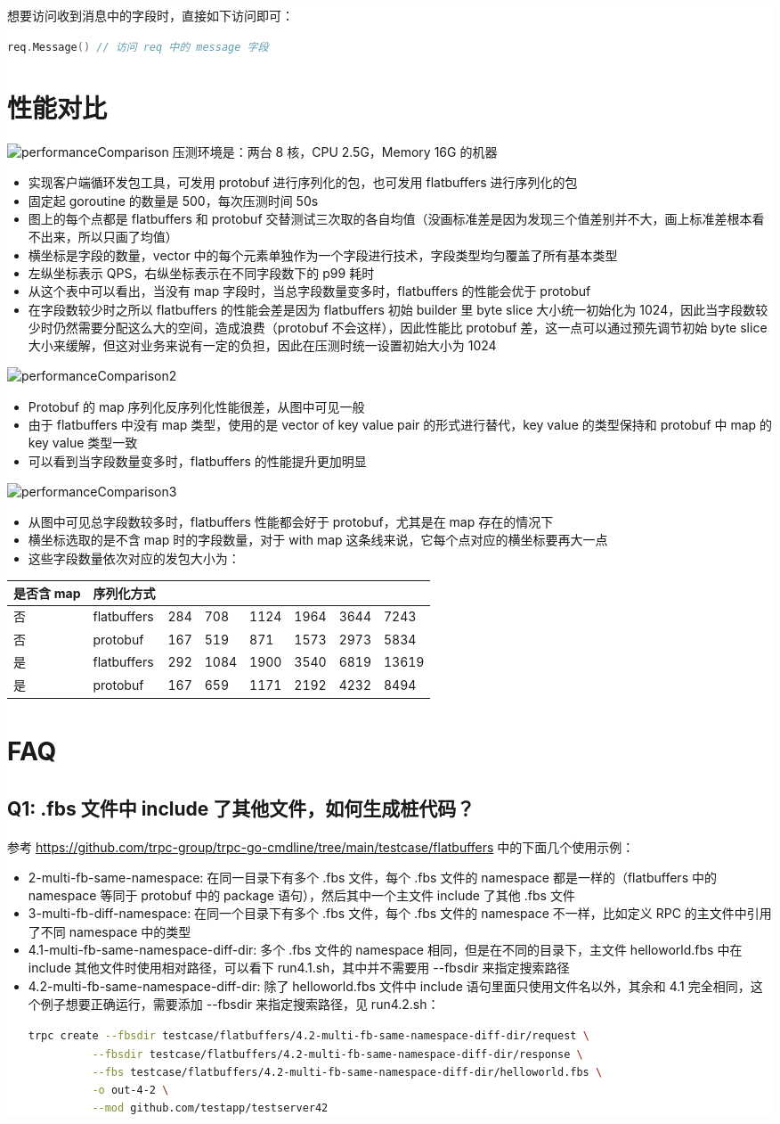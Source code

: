想要访问收到消息中的字段时，直接如下访问即可：

```go
req.Message() // 访问 req 中的 message 字段
```

# 性能对比
![performanceComparison](/.resources/user_guide/server/flatbuffers/performanceComparison_zh_CN.png)
压测环境是：两台 8 核，CPU 2.5G，Memory 16G 的机器
- 实现客户端循环发包工具，可发用 protobuf 进行序列化的包，也可发用 flatbuffers 进行序列化的包
- 固定起 goroutine 的数量是 500，每次压测时间 50s
- 图上的每个点都是 flatbuffers 和 protobuf 交替测试三次取的各自均值（没画标准差是因为发现三个值差别并不大，画上标准差根本看不出来，所以只画了均值）
- 横坐标是字段的数量，vector 中的每个元素单独作为一个字段进行技术，字段类型均匀覆盖了所有基本类型
- 左纵坐标表示 QPS，右纵坐标表示在不同字段数下的 p99 耗时
- 从这个表中可以看出，当没有 map 字段时，当总字段数量变多时，flatbuffers 的性能会优于 protobuf
- 在字段数较少时之所以 flatbuffers 的性能会差是因为 flatbuffers 初始 builder 里 byte slice 大小统一初始化为 1024，因此当字段数较少时仍然需要分配这么大的空间，造成浪费（protobuf 不会这样），因此性能比 protobuf 差，这一点可以通过预先调节初始 byte slice 大小来缓解，但这对业务来说有一定的负担，因此在压测时统一设置初始大小为 1024

![performanceComparison2](/.resources/user_guide/server/flatbuffers/performanceComparison2_zh_CN.png)

- Protobuf 的 map 序列化反序列化性能很差，从图中可见一般
- 由于 flatbuffers 中没有 map 类型，使用的是 vector of key value pair 的形式进行替代，key value 的类型保持和 protobuf 中 map 的 key value 类型一致
- 可以看到当字段数量变多时，flatbuffers 的性能提升更加明显

![performanceComparison3](/.resources/user_guide/server/flatbuffers/performanceComparison3_zh_CN.png)

- 从图中可见总字段数较多时，flatbuffers 性能都会好于 protobuf，尤其是在 map 存在的情况下
- 横坐标选取的是不含 map 时的字段数量，对于 with map 这条线来说，它每个点对应的横坐标要再大一点
- 这些字段数量依次对应的发包大小为：

| 是否含 map | 序列化方式 |  |  |  |  |  |  |
| --- | --- | --- | --- | --- | --- | --- | --- |
| 否 | flatbuffers | 284 | 708 | 1124 | 1964 | 3644 | 7243 |
| 否 | protobuf | 167 | 519 | 871 | 1573 | 2973 | 5834 |
| 是 | flatbuffers | 292 | 1084 | 1900 | 3540 | 6819 | 13619 |
| 是 | protobuf | 167 | 659 | 1171 | 2192 | 4232 | 8494 |


# FAQ
##  Q1: .fbs 文件中 include 了其他文件，如何生成桩代码？

参考 https://github.com/trpc-group/trpc-go-cmdline/tree/main/testcase/flatbuffers 中的下面几个使用示例：

- 2-multi-fb-same-namespace: 在同一目录下有多个 .fbs 文件，每个 .fbs 文件的 namespace 都是一样的（flatbuffers 中的 namespace 等同于 protobuf 中的 package 语句），然后其中一个主文件 include 了其他 .fbs 文件
- 3-multi-fb-diff-namespace: 在同一个目录下有多个 .fbs 文件，每个 .fbs 文件的 namespace 不一样，比如定义 RPC 的主文件中引用了不同 namespace 中的类型
- 4.1-multi-fb-same-namespace-diff-dir: 多个 .fbs 文件的 namespace 相同，但是在不同的目录下，主文件 helloworld.fbs 中在 include 其他文件时使用相对路径，可以看下 run4.1.sh，其中并不需要用 --fbsdir 来指定搜索路径
- 4.2-multi-fb-same-namespace-diff-dir: 除了 helloworld.fbs 文件中 include 语句里面只使用文件名以外，其余和 4.1 完全相同，这个例子想要正确运行，需要添加 --fbsdir 来指定搜索路径，见 run4.2.sh：
  ```sh
  trpc create --fbsdir testcase/flatbuffers/4.2-multi-fb-same-namespace-diff-dir/request \
            --fbsdir testcase/flatbuffers/4.2-multi-fb-same-namespace-diff-dir/response \
            --fbs testcase/flatbuffers/4.2-multi-fb-same-namespace-diff-dir/helloworld.fbs \
            -o out-4-2 \
            --mod github.com/testapp/testserver42
  ```